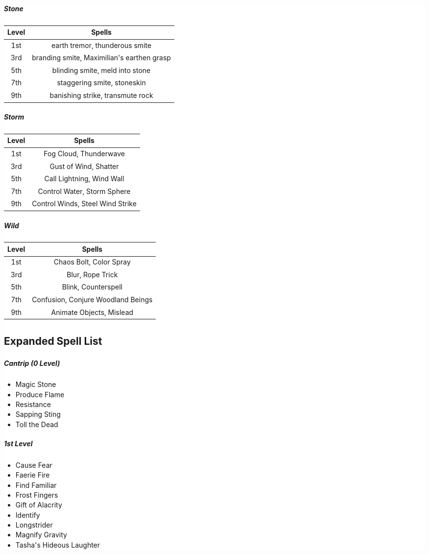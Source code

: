##### Stone

| Level  | Spells |
|:---:|:-----------:|
|  1st  | earth tremor, thunderous smite |
|  3rd | branding smite, Maximilian's earthen grasp |
|  5th  | blinding smite, meld into stone |
|  7th  | staggering smite, stoneskin |
|  9th  | banishing strike, transmute rock |

##### Storm

| Level  | Spells |
|:---:|:-----------:|
|  1st  | Fog Cloud, Thunderwave |
|  3rd | Gust of Wind, Shatter |
|  5th  | Call Lightning, Wind Wall |
|  7th  | Control Water, Storm Sphere |
|  9th  | Control Winds, Steel Wind Strike |

##### Wild

| Level  | Spells |
|:---:|:-----------:|
|  1st  | Chaos Bolt, Color Spray |
|  3rd | Blur, Rope Trick |
|  5th  | Blink, Counterspell |
|  7th  | Confusion, Conjure Woodland Beings |
|  9th  | Animate Objects, Mislead |

## Expanded Spell List

##### Cantrip (0 Level)

- Magic Stone
- Produce Flame
- Resistance
- Sapping Sting
- Toll the Dead

##### 1st Level

- Cause Fear
- Faerie Fire
- Find Familiar
- Frost Fingers
- Gift of Alacrity
- Identify
- Longstrider
- Magnify Gravity
- Tasha's Hideous Laughter
